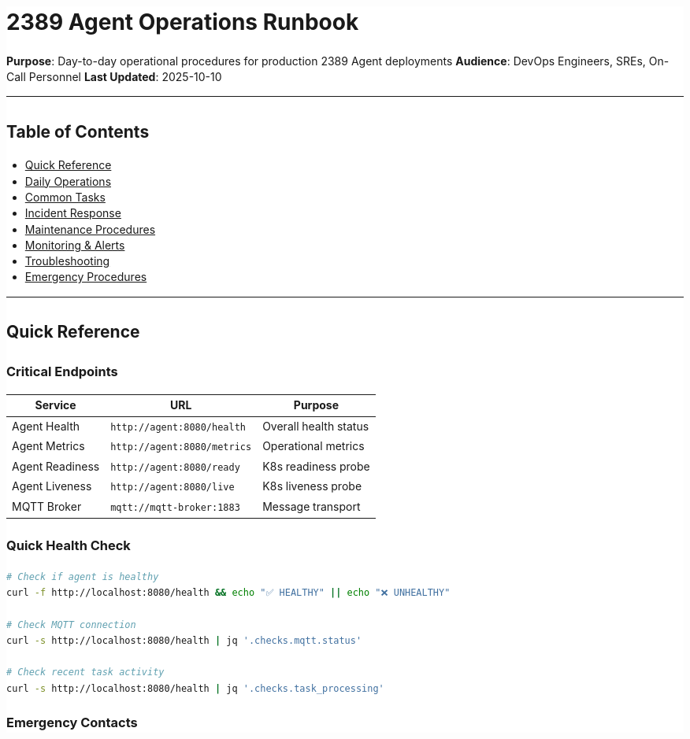 # 2389 Agent Operations Runbook

**Purpose**: Day-to-day operational procedures for production 2389 Agent deployments
**Audience**: DevOps Engineers, SREs, On-Call Personnel
**Last Updated**: 2025-10-10

---

## Table of Contents

- [Quick Reference](#quick-reference)
- [Daily Operations](#daily-operations)
- [Common Tasks](#common-tasks)
- [Incident Response](#incident-response)
- [Maintenance Procedures](#maintenance-procedures)
- [Monitoring & Alerts](#monitoring--alerts)
- [Troubleshooting](#troubleshooting)
- [Emergency Procedures](#emergency-procedures)

---

## Quick Reference

### Critical Endpoints

| Service | URL | Purpose |
|---------|-----|---------|
| Agent Health | `http://agent:8080/health` | Overall health status |
| Agent Metrics | `http://agent:8080/metrics` | Operational metrics |
| Agent Readiness | `http://agent:8080/ready` | K8s readiness probe |
| Agent Liveness | `http://agent:8080/live` | K8s liveness probe |
| MQTT Broker | `mqtt://mqtt-broker:1883` | Message transport |

### Quick Health Check

```bash
# Check if agent is healthy
curl -f http://localhost:8080/health && echo "✅ HEALTHY" || echo "❌ UNHEALTHY"

# Check MQTT connection
curl -s http://localhost:8080/health | jq '.checks.mqtt.status'

# Check recent task activity
curl -s http://localhost:8080/health | jq '.checks.task_processing'
```

### Emergency Contacts
